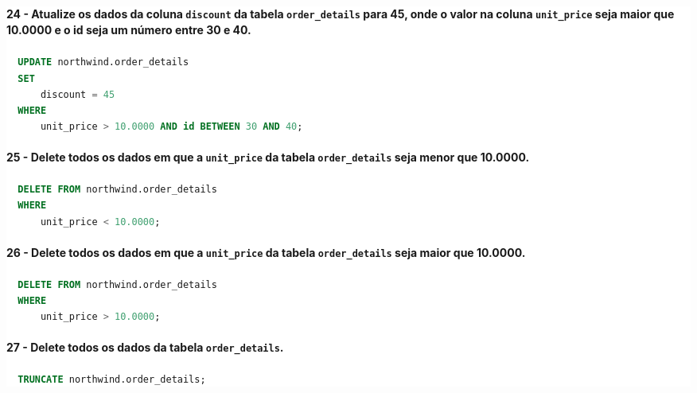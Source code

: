 #### 24 - Atualize os dados da coluna `discount` da tabela `order_details` para 45, onde o valor na coluna `unit_price` seja maior que 10.0000 e o id seja um número entre 30 e 40.
~~~SQL
  UPDATE northwind.order_details 
  SET 
      discount = 45
  WHERE
      unit_price > 10.0000 AND id BETWEEN 30 AND 40;
~~~

#### 25 - Delete todos os dados em que a `unit_price` da tabela `order_details` seja menor que 10.0000.
~~~SQL
  DELETE FROM northwind.order_details 
  WHERE
      unit_price < 10.0000;
~~~

#### 26 - Delete todos os dados em que a `unit_price` da tabela `order_details` seja maior que 10.0000.
~~~SQL
  DELETE FROM northwind.order_details 
  WHERE
      unit_price > 10.0000;
~~~

#### 27 - Delete todos os dados da tabela `order_details`.
~~~SQL
  TRUNCATE northwind.order_details;
~~~
